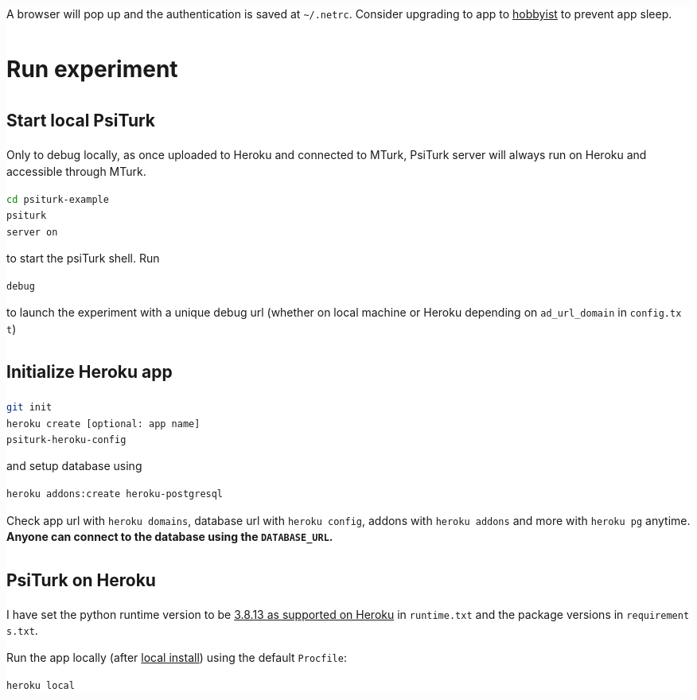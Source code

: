 A browser will pop up and the authentication is saved at `~/.netrc`. Consider upgrading to app
to [hobbyist](https://devcenter.heroku.com/articles/dyno-types) to prevent app sleep.

# Run experiment

## Start local PsiTurk

Only to debug locally, as once uploaded to Heroku and connected to MTurk, PsiTurk server will always run on Heroku and
accessible through MTurk.

```bash
cd psiturk-example
psiturk
server on
```

to start the psiTurk shell. Run

```psiTurk shell
debug
```

to launch the experiment with a unique debug url (whether on local machine or Heroku depending on `ad_url_domain`
in `config.txt`)

## Initialize Heroku app

```bash
git init
heroku create [optional: app name]
psiturk-heroku-config
```

and setup database using

```bash
heroku addons:create heroku-postgresql
```

Check app url with `heroku domains`, database url with `heroku config`, addons with `heroku addons` and more
with `heroku pg` anytime. **Anyone can connect to the database using the `DATABASE_URL`.**

## PsiTurk on Heroku

I have set the python runtime version
to be [3.8.13 as supported on Heroku](https://devcenter.heroku.com/articles/python-support#supported-runtimes)
in `runtime.txt` and the package versions in `requirements.txt`.

Run the app locally (after [local install](#Basic-setup)) using the default `Procfile`:

```bash
heroku local
```
